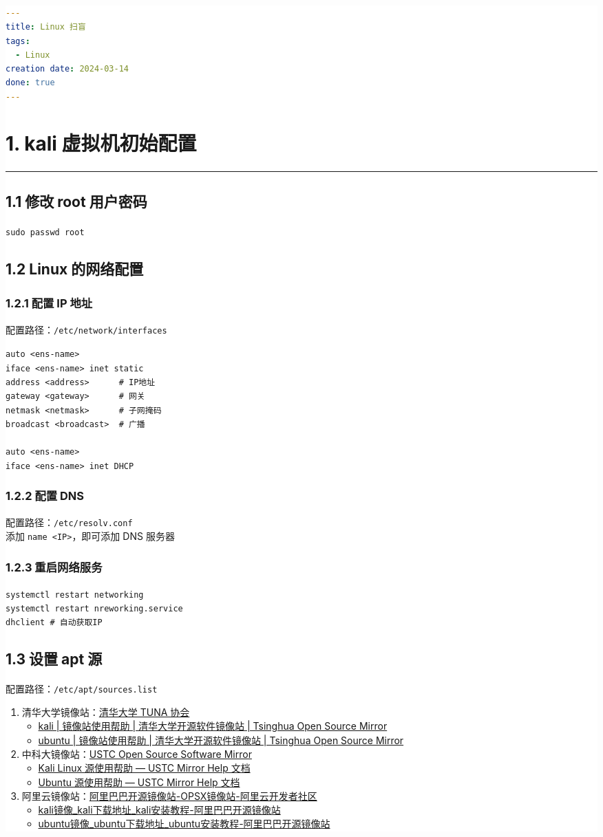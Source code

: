 ```yaml
---
title: Linux 扫盲  
tags:  
  - Linux
creation date: 2024-03-14  
done: true  
---
```

# 1. kali 虚拟机初始配置  
---
## 1.1 修改 root 用户密码  
```Shell  
sudo passwd root  
```  

## 1.2 Linux 的网络配置  
### 1.2.1 配置 IP 地址  
配置路径：`/etc/network/interfaces`  

```Shell  
auto <ens-name>  
iface <ens-name> inet static  
address <address>      # IP地址  
gateway <gateway>      # 网关  
netmask <netmask>      # 子网掩码  
broadcast <broadcast>  # 广播  

auto <ens-name>  
iface <ens-name> inet DHCP  
```  
### 1.2.2 配置 DNS  
配置路径：`/etc/resolv.conf`  
添加 `name <IP>`，即可添加 DNS 服务器  

### 1.2.3 重启网络服务  
```Shell  
systemctl restart networking  
systemctl restart nreworking.service  
dhclient # 自动获取IP  
```  
## 1.3 设置 apt 源  
配置路径：`/etc/apt/sources.list`  
1. 清华大学镜像站：[清华大学 TUNA 协会](https://tuna.moe/)  
	- [kali | 镜像站使用帮助 | 清华大学开源软件镜像站 | Tsinghua Open Source Mirror](https://mirrors.tuna.tsinghua.edu.cn/help/kali/)  
	- [ubuntu | 镜像站使用帮助 | 清华大学开源软件镜像站 | Tsinghua Open Source Mirror](https://mirrors.tuna.tsinghua.edu.cn/help/ubuntu/)  
2. 中科大镜像站：[USTC Open Source Software Mirror](https://mirrors.ustc.edu.cn/)  
	- [Kali Linux 源使用帮助 — USTC Mirror Help 文档](https://mirrors.ustc.edu.cn/help/kali.html)  
	- [Ubuntu 源使用帮助 — USTC Mirror Help 文档](https://mirrors.ustc.edu.cn/help/ubuntu.html)  
3. 阿里云镜像站：[阿里巴巴开源镜像站-OPSX镜像站-阿里云开发者社区](https://developer.aliyun.com/mirror/)  
	- [kali镜像\_kali下载地址\_kali安装教程-阿里巴巴开源镜像站](https://developer.aliyun.com/mirror/kali?spm=a2c6h.13651102.0.0.b98b1b11hXrY3p)  
	- [ubuntu镜像\_ubuntu下载地址\_ubuntu安装教程-阿里巴巴开源镜像站](https://developer.aliyun.com/mirror/ubuntu?spm=a2c6h.13651102.0.0.3e221b1135P6lu)  
